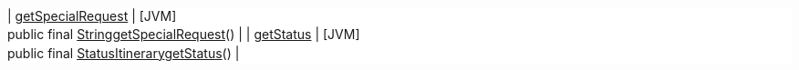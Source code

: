 | [getSpecialRequest](get-special-request.md) | [JVM]<br>public final [String](https://docs.oracle.com/javase/8/docs/api/java/lang/String.html)[getSpecialRequest](get-special-request.md)() |
| [getStatus](get-status.md) | [JVM]<br>public final [StatusItinerary](../-status-itinerary/index.md)[getStatus](get-status.md)() |
